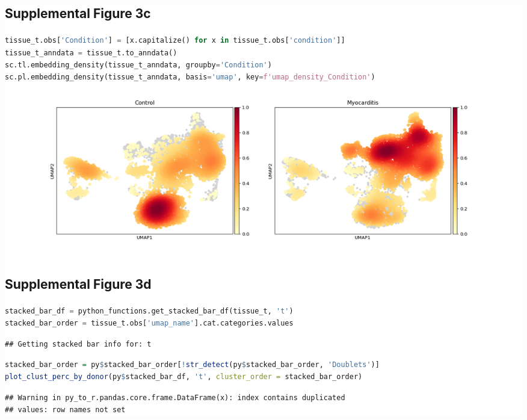 ## Supplemental Figure 3c

``` python
tissue_t.obs['Condition'] = [x.capitalize() for x in tissue_t.obs['condition']]
tissue_t_anndata = tissue_t.to_anndata()
sc.tl.embedding_density(tissue_t_anndata, groupby='Condition')
sc.pl.embedding_density(tissue_t_anndata, basis='umap', key=f'umap_density_Condition')
```

<img src="supp_3_files/figure-gfm/supp_3c-5.png" width="1514" />

## Supplemental Figure 3d

``` python
stacked_bar_df = python_functions.get_stacked_bar_df(tissue_t, 't')
stacked_bar_order = tissue_t.obs['umap_name'].cat.categories.values
```

    ## Getting stacked bar info for: t

``` r
stacked_bar_order = py$stacked_bar_order[!str_detect(py$stacked_bar_order, 'Doublets')]
plot_clust_perc_by_donor(py$stacked_bar_df, 't', cluster_order = stacked_bar_order)
```

    ## Warning in py_to_r.pandas.core.frame.DataFrame(x): index contains duplicated
    ## values: row names not set
